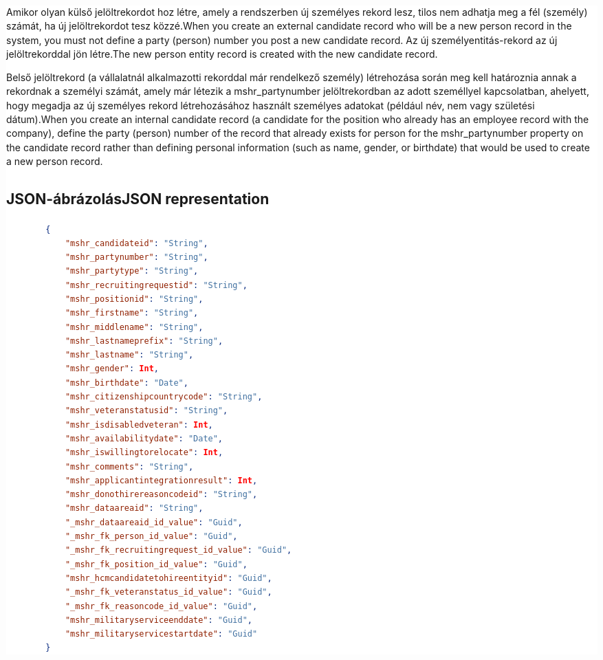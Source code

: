 <span data-ttu-id="b40f2-109">Amikor olyan külső jelöltrekordot hoz létre, amely a rendszerben új személyes rekord lesz, tilos nem adhatja meg a fél (személy) számát, ha új jelöltrekordot tesz közzé.</span><span class="sxs-lookup"><span data-stu-id="b40f2-109">When you create an external candidate record who will be a new person record in the system, you must not define a party (person) number you post a new candidate record.</span></span> <span data-ttu-id="b40f2-110">Az új személyentitás-rekord az új jelöltrekorddal jön létre.</span><span class="sxs-lookup"><span data-stu-id="b40f2-110">The new person entity record is created with the new candidate record.</span></span>

<span data-ttu-id="b40f2-111">Belső jelöltrekord (a vállalatnál alkalmazotti rekorddal már rendelkező személy) létrehozása során meg kell határoznia annak a rekordnak a személyi számát, amely már létezik a mshr_partynumber jelöltrekordban az adott személlyel kapcsolatban, ahelyett, hogy megadja az új személyes rekord létrehozásához használt személyes adatokat (például név, nem vagy születési dátum).</span><span class="sxs-lookup"><span data-stu-id="b40f2-111">When you create an internal candidate record (a candidate for the position who already has an employee record with the company), define the party (person) number of the record that already exists for person for the mshr_partynumber property on the candidate record rather than defining personal information (such as name, gender, or birthdate) that would be used to create a new person record.</span></span>

## <a name="json-representation"></a><span data-ttu-id="b40f2-112">JSON-ábrázolás</span><span class="sxs-lookup"><span data-stu-id="b40f2-112">JSON representation</span></span>

```json
        {
            "mshr_candidateid": "String",
            "mshr_partynumber": "String",
            "mshr_partytype": "String",
            "mshr_recruitingrequestid": "String",
            "mshr_positionid": "String",
            "mshr_firstname": "String",
            "mshr_middlename": "String",
            "mshr_lastnameprefix": "String",
            "mshr_lastname": "String",
            "mshr_gender": Int,
            "mshr_birthdate": "Date",
            "mshr_citizenshipcountrycode": "String",
            "mshr_veteranstatusid": "String",
            "mshr_isdisabledveteran": Int,
            "mshr_availabilitydate": "Date",
            "mshr_iswillingtorelocate": Int,
            "mshr_comments": "String",
            "mshr_applicantintegrationresult": Int,
            "mshr_donothirereasoncodeid": "String",
            "mshr_dataareaid": "String",
            "_mshr_dataareaid_id_value": "Guid",
            "_mshr_fk_person_id_value": "Guid",
            "_mshr_fk_recruitingrequest_id_value": "Guid",
            "_mshr_fk_position_id_value": "Guid",
            "mshr_hcmcandidatetohireentityid": "Guid",
            "_mshr_fk_veteranstatus_id_value": "Guid",
            "_mshr_fk_reasoncode_id_value": "Guid",
            "mshr_militaryserviceenddate": "Guid",
            "mshr_militaryservicestartdate": "Guid"
        }
```
